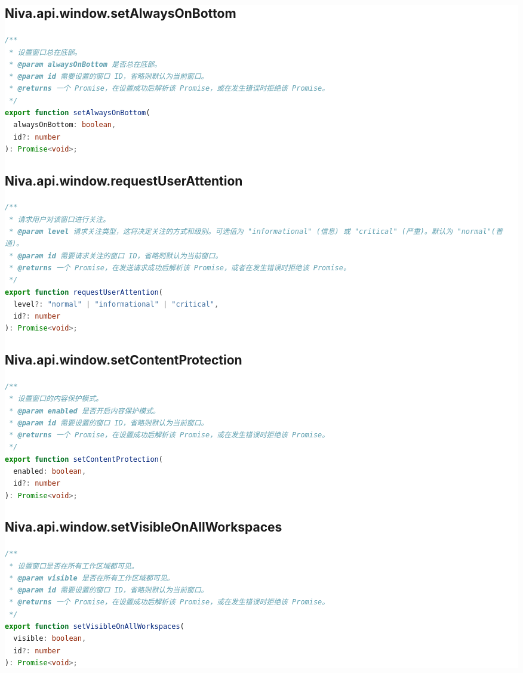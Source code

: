 ## Niva.api.window.setAlwaysOnBottom

```ts
/**
 * 设置窗口总在底部。
 * @param alwaysOnBottom 是否总在底部。
 * @param id 需要设置的窗口 ID，省略则默认为当前窗口。
 * @returns 一个 Promise，在设置成功后解析该 Promise，或在发生错误时拒绝该 Promise。
 */
export function setAlwaysOnBottom(
  alwaysOnBottom: boolean,
  id?: number
): Promise<void>;
```

## Niva.api.window.requestUserAttention

```ts
/**
 * 请求用户对该窗口进行关注。
 * @param level 请求关注类型，这将决定关注的方式和级别。可选值为 "informational" (信息) 或 "critical" (严重)。默认为 "normal"(普通)。
 * @param id 需要请求关注的窗口 ID，省略则默认为当前窗口。
 * @returns 一个 Promise，在发送请求成功后解析该 Promise，或者在发生错误时拒绝该 Promise。
 */
export function requestUserAttention(
  level?: "normal" | "informational" | "critical",
  id?: number
): Promise<void>;
```

## Niva.api.window.setContentProtection

```ts
/**
 * 设置窗口的内容保护模式。
 * @param enabled 是否开启内容保护模式。
 * @param id 需要设置的窗口 ID，省略则默认为当前窗口。
 * @returns 一个 Promise，在设置成功后解析该 Promise，或在发生错误时拒绝该 Promise。
 */
export function setContentProtection(
  enabled: boolean,
  id?: number
): Promise<void>;
```

## Niva.api.window.setVisibleOnAllWorkspaces

```ts
/**
 * 设置窗口是否在所有工作区域都可见。
 * @param visible 是否在所有工作区域都可见。
 * @param id 需要设置的窗口 ID，省略则默认为当前窗口。
 * @returns 一个 Promise，在设置成功后解析该 Promise，或在发生错误时拒绝该 Promise。
 */
export function setVisibleOnAllWorkspaces(
  visible: boolean,
  id?: number
): Promise<void>;
```

